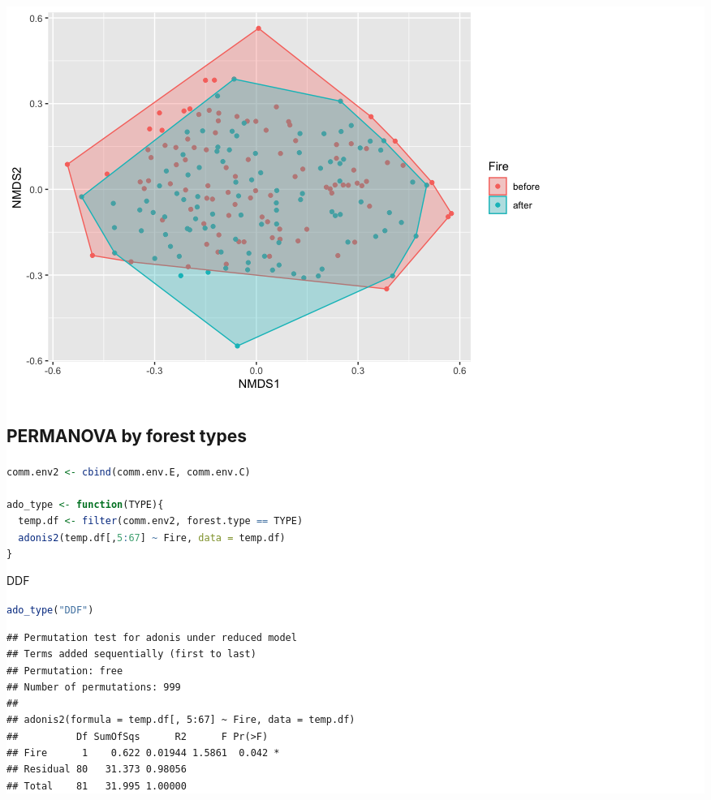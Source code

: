 ![](permanova_files/figure-gfm/unnamed-chunk-9-1.png)

## PERMANOVA by forest types

``` r
comm.env2 <- cbind(comm.env.E, comm.env.C)

ado_type <- function(TYPE){
  temp.df <- filter(comm.env2, forest.type == TYPE)
  adonis2(temp.df[,5:67] ~ Fire, data = temp.df)
}
```

DDF

``` r
ado_type("DDF")
```

    ## Permutation test for adonis under reduced model
    ## Terms added sequentially (first to last)
    ## Permutation: free
    ## Number of permutations: 999
    ## 
    ## adonis2(formula = temp.df[, 5:67] ~ Fire, data = temp.df)
    ##          Df SumOfSqs      R2      F Pr(>F)  
    ## Fire      1    0.622 0.01944 1.5861  0.042 *
    ## Residual 80   31.373 0.98056                
    ## Total    81   31.995 1.00000                